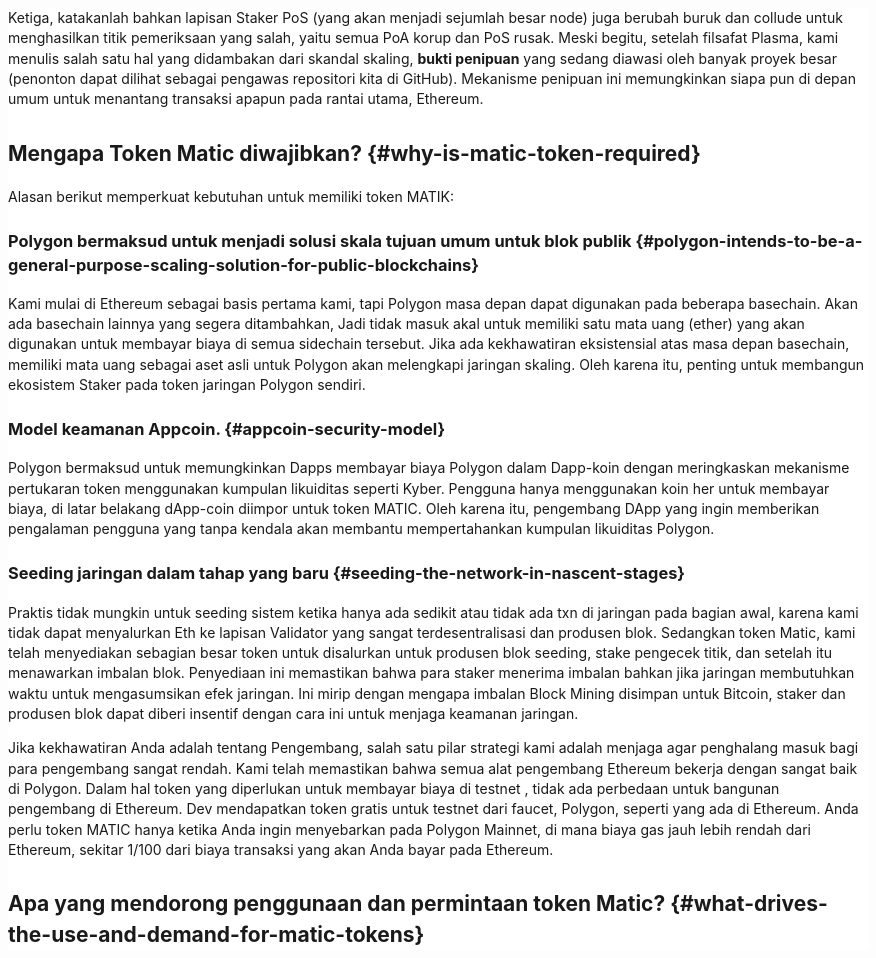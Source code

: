 Ketiga, katakanlah bahkan lapisan Staker PoS (yang akan menjadi sejumlah besar node) juga berubah buruk dan collude untuk menghasilkan titik pemeriksaan yang salah, yaitu semua PoA korup dan PoS rusak. Meski begitu, setelah filsafat Plasma, kami menulis salah satu hal yang didambakan dari skandal skaling, **bukti penipuan** yang sedang diawasi oleh banyak proyek besar (penonton dapat dilihat sebagai pengawas repositori kita di GitHub). Mekanisme penipuan ini memungkinkan siapa pun di depan umum untuk menantang transaksi apapun pada rantai utama, Ethereum.

## Mengapa Token Matic diwajibkan? {#why-is-matic-token-required}

Alasan berikut memperkuat kebutuhan untuk memiliki token MATIK:

### Polygon bermaksud untuk menjadi solusi skala tujuan umum untuk blok publik {#polygon-intends-to-be-a-general-purpose-scaling-solution-for-public-blockchains}

Kami mulai di Ethereum sebagai basis pertama kami, tapi Polygon masa depan dapat digunakan pada beberapa basechain. Akan ada basechain lainnya yang segera ditambahkan, Jadi tidak masuk akal untuk memiliki satu mata uang (ether) yang akan digunakan untuk membayar biaya di semua sidechain tersebut. Jika ada kekhawatiran eksistensial atas masa depan basechain, memiliki mata uang sebagai aset asli untuk Polygon akan melengkapi jaringan skaling. Oleh karena itu, penting untuk membangun ekosistem Staker pada token jaringan Polygon sendiri.

### Model keamanan Appcoin. {#appcoin-security-model}

Polygon bermaksud untuk memungkinkan Dapps membayar biaya Polygon dalam Dapp-koin dengan meringkaskan mekanisme pertukaran token menggunakan kumpulan likuiditas seperti Kyber. Pengguna hanya menggunakan koin her untuk membayar biaya, di latar belakang dApp-coin diimpor untuk token MATIC. Oleh karena itu, pengembang DApp yang ingin memberikan pengalaman pengguna yang tanpa kendala akan membantu mempertahankan kumpulan likuiditas Polygon.

### Seeding jaringan dalam tahap yang baru {#seeding-the-network-in-nascent-stages}

Praktis tidak mungkin untuk seeding sistem ketika hanya ada sedikit atau tidak ada txn di jaringan pada bagian awal, karena kami tidak dapat menyalurkan Eth ke lapisan Validator yang sangat terdesentralisasi dan produsen blok. Sedangkan token Matic, kami telah menyediakan sebagian besar token untuk disalurkan untuk produsen blok seeding, stake pengecek titik, dan setelah itu menawarkan imbalan blok. Penyediaan ini memastikan bahwa para staker menerima imbalan bahkan jika jaringan membutuhkan waktu untuk mengasumsikan efek jaringan. Ini mirip dengan mengapa imbalan Block Mining disimpan untuk Bitcoin, staker dan produsen blok dapat diberi insentif dengan cara ini untuk menjaga keamanan jaringan.

Jika kekhawatiran Anda adalah tentang Pengembang, salah satu pilar strategi kami adalah menjaga agar penghalang masuk bagi para pengembang sangat rendah. Kami telah memastikan bahwa semua alat pengembang Ethereum bekerja dengan sangat baik di Polygon. Dalam hal token yang diperlukan untuk membayar biaya di testnet , tidak ada perbedaan untuk bangunan pengembang di Ethereum. Dev mendapatkan token gratis untuk testnet dari faucet, Polygon, seperti yang ada di Ethereum. Anda perlu token MATIC hanya ketika Anda ingin menyebarkan pada Polygon Mainnet, di mana biaya gas jauh lebih rendah dari Ethereum, sekitar 1/100 dari biaya transaksi yang akan Anda bayar pada Ethereum.

## Apa yang mendorong penggunaan dan permintaan token Matic? {#what-drives-the-use-and-demand-for-matic-tokens}
